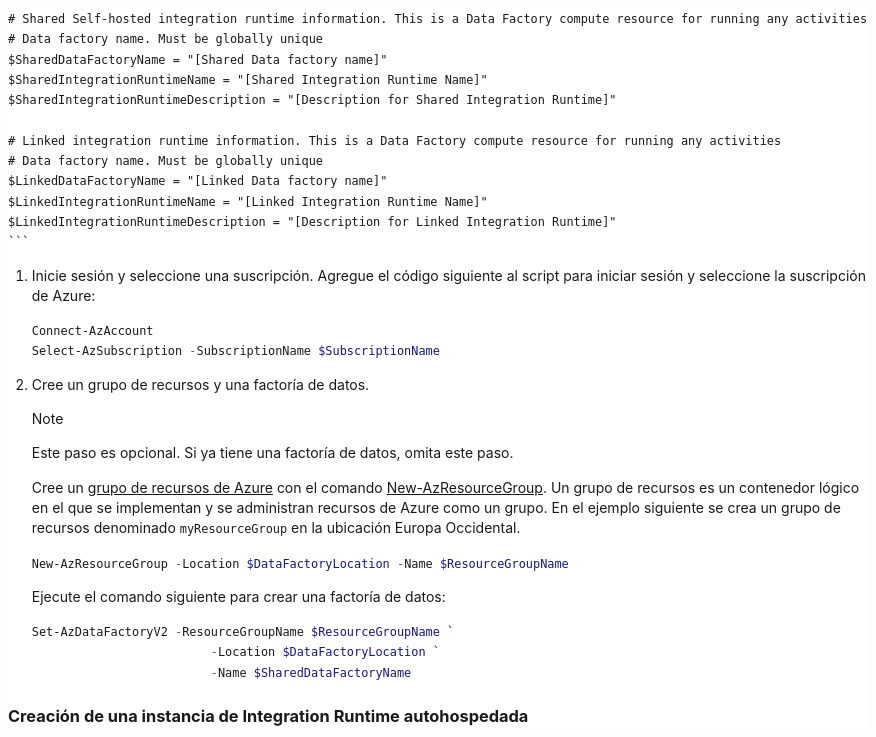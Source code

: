    # Shared Self-hosted integration runtime information. This is a Data Factory compute resource for running any activities 
    # Data factory name. Must be globally unique 
    $SharedDataFactoryName = "[Shared Data factory name]" 
    $SharedIntegrationRuntimeName = "[Shared Integration Runtime Name]" 
    $SharedIntegrationRuntimeDescription = "[Description for Shared Integration Runtime]"

    # Linked integration runtime information. This is a Data Factory compute resource for running any activities
    # Data factory name. Must be globally unique
    $LinkedDataFactoryName = "[Linked Data factory name]"
    $LinkedIntegrationRuntimeName = "[Linked Integration Runtime Name]"
    $LinkedIntegrationRuntimeDescription = "[Description for Linked Integration Runtime]"
    ```

1. Inicie sesión y seleccione una suscripción. Agregue el código siguiente al script para iniciar sesión y seleccione la suscripción de Azure:

    ```powershell
    Connect-AzAccount
    Select-AzSubscription -SubscriptionName $SubscriptionName
    ```

1. Cree un grupo de recursos y una factoría de datos.

    > [!NOTE]  
    > Este paso es opcional. Si ya tiene una factoría de datos, omita este paso. 

    Cree un [grupo de recursos de Azure](../azure-resource-manager/management/overview.md) con el comando [New-AzResourceGroup](https://docs.microsoft.com/powershell/module/az.resources/new-azresourcegroup). Un grupo de recursos es un contenedor lógico en el que se implementan y se administran recursos de Azure como un grupo. En el ejemplo siguiente se crea un grupo de recursos denominado `myResourceGroup` en la ubicación Europa Occidental. 

    ```powershell
    New-AzResourceGroup -Location $DataFactoryLocation -Name $ResourceGroupName
    ```

    Ejecute el comando siguiente para crear una factoría de datos: 

    ```powershell
    Set-AzDataFactoryV2 -ResourceGroupName $ResourceGroupName `
                             -Location $DataFactoryLocation `
                             -Name $SharedDataFactoryName
    ```

### <a name="create-a-self-hosted-integration-runtime"></a>Creación de una instancia de Integration Runtime autohospedada

